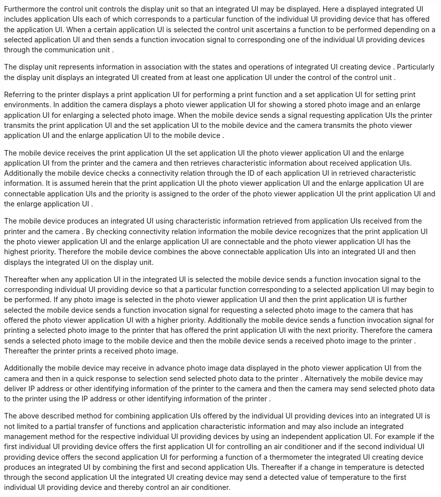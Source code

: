 Furthermore the control unit controls the display unit so that an integrated UI may be displayed. Here a displayed integrated UI includes application UIs each of which corresponds to a particular function of the individual UI providing device that has offered the application UI. When a certain application UI is selected the control unit ascertains a function to be performed depending on a selected application UI and then sends a function invocation signal to corresponding one of the individual UI providing devices through the communication unit .

The display unit represents information in association with the states and operations of integrated UI creating device . Particularly the display unit displays an integrated UI created from at least one application UI under the control of the control unit .

Referring to the printer displays a print application UI for performing a print function and a set application UI for setting print environments. In addition the camera displays a photo viewer application UI for showing a stored photo image and an enlarge application UI for enlarging a selected photo image. When the mobile device sends a signal requesting application UIs the printer transmits the print application UI and the set application UI to the mobile device and the camera transmits the photo viewer application UI and the enlarge application UI to the mobile device .

The mobile device receives the print application UI the set application UI the photo viewer application UI and the enlarge application UI from the printer and the camera and then retrieves characteristic information about received application UIs. Additionally the mobile device checks a connectivity relation through the ID of each application UI in retrieved characteristic information. It is assumed herein that the print application UI the photo viewer application UI and the enlarge application UI are connectable application UIs and the priority is assigned to the order of the photo viewer application UI the print application UI and the enlarge application UI .

The mobile device produces an integrated UI using characteristic information retrieved from application UIs received from the printer and the camera . By checking connectivity relation information the mobile device recognizes that the print application UI the photo viewer application UI and the enlarge application UI are connectable and the photo viewer application UI has the highest priority. Therefore the mobile device combines the above connectable application UIs into an integrated UI and then displays the integrated UI on the display unit.

Thereafter when any application UI in the integrated UI is selected the mobile device sends a function invocation signal to the corresponding individual UI providing device so that a particular function corresponding to a selected application UI may begin to be performed. If any photo image is selected in the photo viewer application UI and then the print application UI is further selected the mobile device sends a function invocation signal for requesting a selected photo image to the camera that has offered the photo viewer application UI with a higher priority. Additionally the mobile device sends a function invocation signal for printing a selected photo image to the printer that has offered the print application UI with the next priority. Therefore the camera sends a selected photo image to the mobile device and then the mobile device sends a received photo image to the printer . Thereafter the printer prints a received photo image.

Additionally the mobile device may receive in advance photo image data displayed in the photo viewer application UI from the camera and then in a quick response to selection send selected photo data to the printer . Alternatively the mobile device may deliver IP address or other identifying information of the printer to the camera and then the camera may send selected photo data to the printer using the IP address or other identifying information of the printer .

The above described method for combining application UIs offered by the individual UI providing devices into an integrated UI is not limited to a partial transfer of functions and application characteristic information and may also include an integrated management method for the respective individual UI providing devices by using an independent application UI. For example if the first individual UI providing device offers the first application UI for controlling an air conditioner and if the second individual UI providing device offers the second application UI for performing a function of a thermometer the integrated UI creating device produces an integrated UI by combining the first and second application UIs. Thereafter if a change in temperature is detected through the second application UI the integrated UI creating device may send a detected value of temperature to the first individual UI providing device and thereby control an air conditioner.
